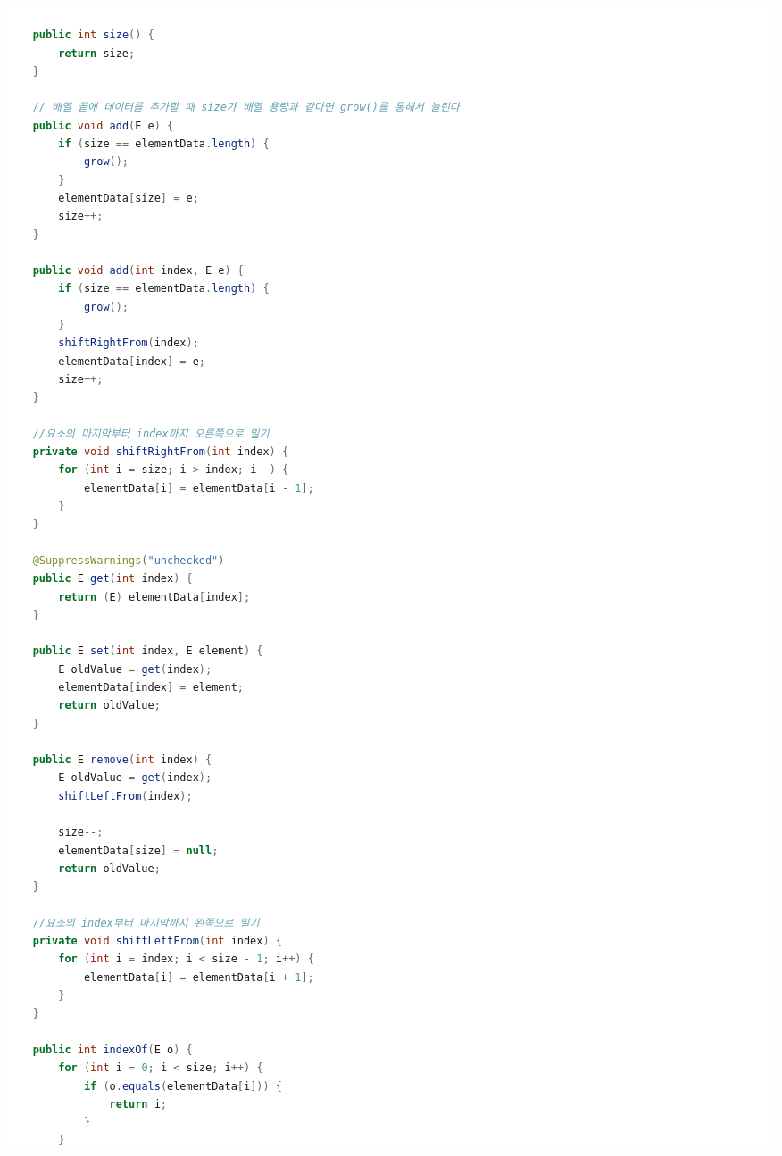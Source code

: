 ```java

    public int size() {
        return size;
    }
    
    // 배열 끝에 데이터를 추가할 때 size가 배열 용량과 같다면 grow()를 통해서 늘린다
    public void add(E e) {
        if (size == elementData.length) {
            grow();
        }
        elementData[size] = e;
        size++;
    }

    public void add(int index, E e) {
        if (size == elementData.length) {
            grow();
        }
        shiftRightFrom(index);
        elementData[index] = e;
        size++;
    }

    //요소의 마지막부터 index까지 오른쪽으로 밀기
    private void shiftRightFrom(int index) {
        for (int i = size; i > index; i--) {
            elementData[i] = elementData[i - 1];
        }
    }

    @SuppressWarnings("unchecked")
    public E get(int index) {
        return (E) elementData[index];
    }

    public E set(int index, E element) {
        E oldValue = get(index);
        elementData[index] = element;
        return oldValue;
    }

    public E remove(int index) {
        E oldValue = get(index);
        shiftLeftFrom(index);

        size--;
        elementData[size] = null;
        return oldValue;
    }

    //요소의 index부터 마지막까지 왼쪽으로 밀기
    private void shiftLeftFrom(int index) {
        for (int i = index; i < size - 1; i++) {
            elementData[i] = elementData[i + 1];
        }
    }

    public int indexOf(E o) {
        for (int i = 0; i < size; i++) {
            if (o.equals(elementData[i])) {
                return i;
            }
        }
```